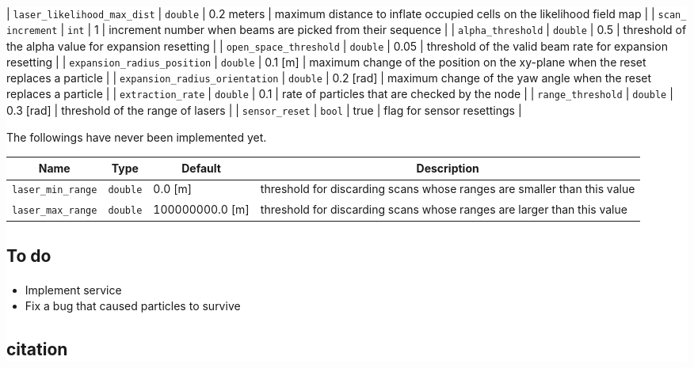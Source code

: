 | `laser_likelihood_max_dist`    | `double`  | 0.2 meters | maximum distance to inflate occupied cells on the likelihood field map |
| `scan_increment`               | `int`     | 1          | increment number when beams are picked from their sequence         |
| `alpha_threshold`              | `double`  | 0.5        | threshold of the alpha value for expansion resetting               |
| `open_space_threshold`         | `double`  | 0.05       | threshold of the valid beam rate for expansion resetting           |
| `expansion_radius_position`    | `double`  | 0.1 [m]    | maximum change of the position on the xy-plane when the reset replaces a particle |
| `expansion_radius_orientation` | `double`  | 0.2 [rad]  | maximum change of the yaw angle when the reset replaces a particle |
| `extraction_rate`              | `double`  | 0.1        | rate of particles that are checked by the node                     |
| `range_threshold`              | `double`  | 0.3 [rad]  | threshold of the range of lasers                                   |
| `sensor_reset`                 | `bool`    | true       | flag for sensor resettings                                         |



The followings have never been implemented yet.

| Name              | Type   | Default          | Description                                               |
|-------------------|--------|------------------|-----------------------------------------------------------|
| `laser_min_range`  | `double` | 0.0 [m]          | threshold for discarding scans whose ranges are smaller than this value |
| `laser_max_range`  | `double` | 100000000.0 [m]  | threshold for discarding scans whose ranges are larger than this value  |

## To do

* Implement service
* Fix a bug that caused particles to survive

## citation

[^1]: R. Ueda: "[Syokai Kakuritsu Robotics (lecture note on probabilistic robotics)](https://www.amazon.co.jp/dp/B082SN3VTD)," Kodansya, 2019.

[^2]: R. Ueda, T. Arai, K. Sakamoto, T. Kikuchi, S. Kamiya: Expansion resetting for recovery from fatal error in Monte Carlo localization - comparison with sensor resetting methods, IEEE/RSJ IROS, pp.2481-2486, 2004. 
